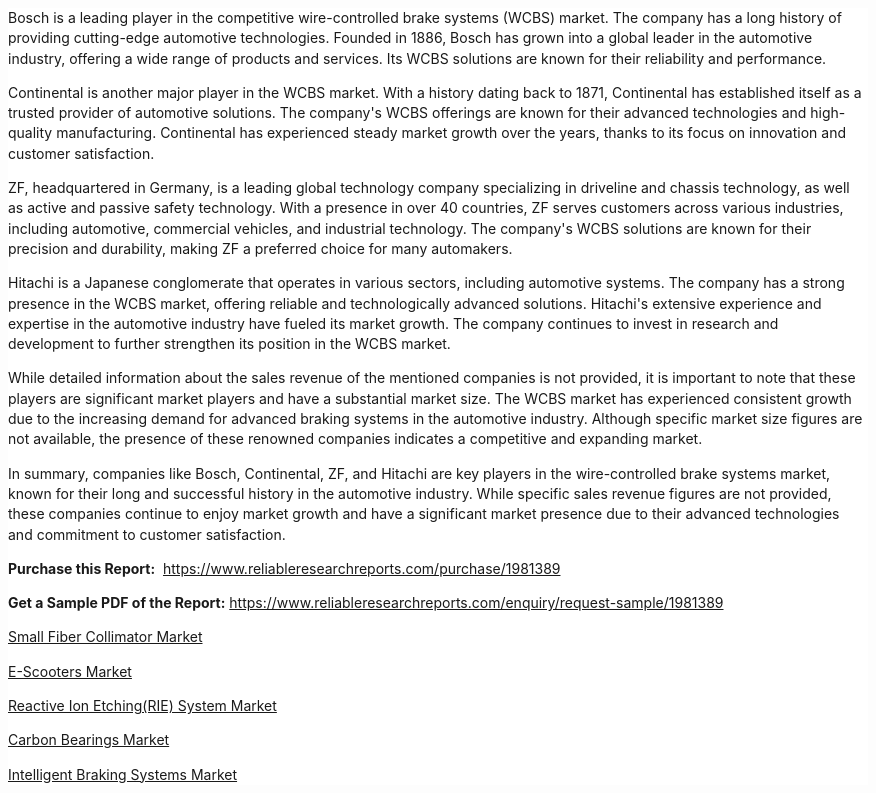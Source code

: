 <p><p>Bosch is a leading player in the competitive wire-controlled brake systems (WCBS) market. The company has a long history of providing cutting-edge automotive technologies. Founded in 1886, Bosch has grown into a global leader in the automotive industry, offering a wide range of products and services. Its WCBS solutions are known for their reliability and performance.</p><p>Continental is another major player in the WCBS market. With a history dating back to 1871, Continental has established itself as a trusted provider of automotive solutions. The company's WCBS offerings are known for their advanced technologies and high-quality manufacturing. Continental has experienced steady market growth over the years, thanks to its focus on innovation and customer satisfaction.</p><p>ZF, headquartered in Germany, is a leading global technology company specializing in driveline and chassis technology, as well as active and passive safety technology. With a presence in over 40 countries, ZF serves customers across various industries, including automotive, commercial vehicles, and industrial technology. The company's WCBS solutions are known for their precision and durability, making ZF a preferred choice for many automakers.</p><p>Hitachi is a Japanese conglomerate that operates in various sectors, including automotive systems. The company has a strong presence in the WCBS market, offering reliable and technologically advanced solutions. Hitachi's extensive experience and expertise in the automotive industry have fueled its market growth. The company continues to invest in research and development to further strengthen its position in the WCBS market.</p><p>While detailed information about the sales revenue of the mentioned companies is not provided, it is important to note that these players are significant market players and have a substantial market size. The WCBS market has experienced consistent growth due to the increasing demand for advanced braking systems in the automotive industry. Although specific market size figures are not available, the presence of these renowned companies indicates a competitive and expanding market.</p><p>In summary, companies like Bosch, Continental, ZF, and Hitachi are key players in the wire-controlled brake systems market, known for their long and successful history in the automotive industry. While specific sales revenue figures are not provided, these companies continue to enjoy market growth and have a significant market presence due to their advanced technologies and commitment to customer satisfaction.</p></p>
<p><strong>Purchase this Report:</strong>&nbsp;&nbsp;<a href="https://www.reliableresearchreports.com/purchase/1981389">https://www.reliableresearchreports.com/purchase/1981389</a></p>
<p></p>
<p><strong>Get a Sample PDF of the Report:</strong>&nbsp;<a href="https://www.reliableresearchreports.com/enquiry/request-sample/1981389">https://www.reliableresearchreports.com/enquiry/request-sample/1981389</a></p>
<p><p><a href="https://www.linkedin.com/pulse/small-fiber-collimator-market-size-2023-2030-global-vrthe/">Small Fiber Collimator Market</a></p><p><a href="https://github.com/lbird53714/Market-Research-Report-List-1/blob/main/e-scooters-market.md">E-Scooters Market</a></p><p><a href="https://www.linkedin.com/pulse/decoding-reactive-ion-etchingrie-system-market-deep-dive-latest-g1fhe/">Reactive Ion Etching(RIE) System Market</a></p><p><a href="https://medium.com/@elwyncarter2023/carbon-bearings-market-share-evolution-and-market-growth-trends-2023-2030-d8d51b4fe6f4">Carbon Bearings Market</a></p><p><a href="https://github.com/pizolina/Market-Research-Report-List-1/blob/main/intelligent-braking-systems-market.md">Intelligent Braking Systems Market</a></p></p>